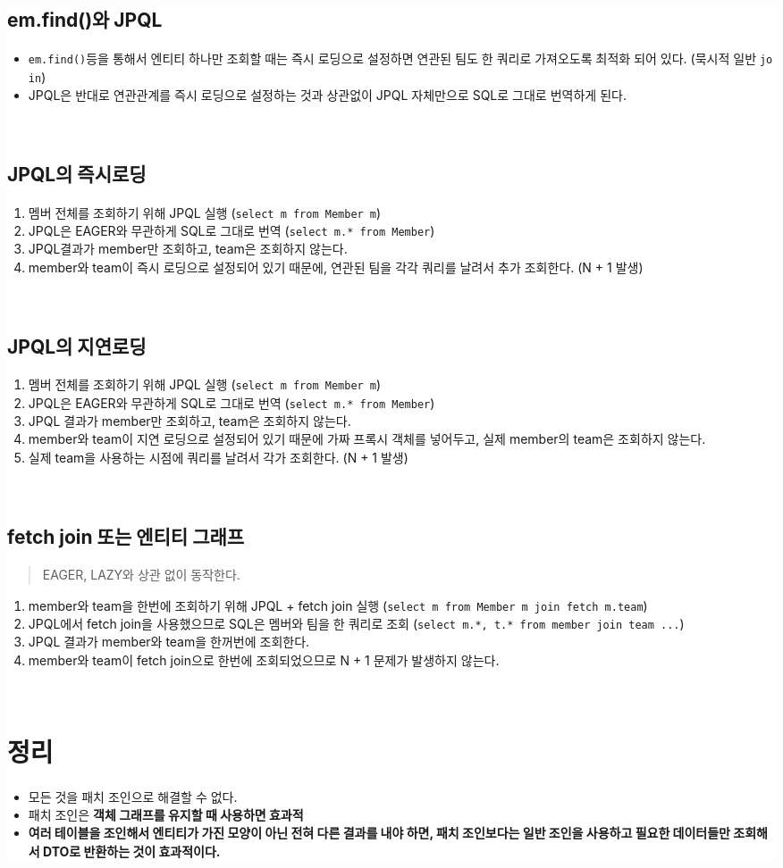 ## em.find()와 JPQL
* `em.find()`등을 통해서 엔티티 하나만 조회할 때는 즉시 로딩으로 설정하면 연관된 팀도 한 쿼리로 가져오도록 최적화 되어 있다. (묵시적 일반 `join`)
* JPQL은 반대로 연관관계를 즉시 로딩으로 설정하는 것과 상관없이 JPQL 자체만으로 SQL로 그대로 번역하게 된다.

<br>

## JPQL의 즉시로딩
1. 멤버 전체를 조회하기 위해 JPQL 실행 (`select m from Member m`)
2. JPQL은 EAGER와 무관하게 SQL로 그대로 번역 (`select m.* from Member`)
3. JPQL결과가 member만 조회하고, team은 조회하지 않는다.
4. member와 team이 즉시 로딩으로 설정되어 있기 때문에, 연관된 팀을 각각 쿼리를 날려서 추가 조회한다. (N + 1 발생)

<br>

## JPQL의 지연로딩
1. 멤버 전체를 조회하기 위해 JPQL 실행 (`select m from Member m`)
2. JPQL은 EAGER와 무관하게 SQL로 그대로 번역 (`select m.* from Member`)
3. JPQL 결과가 member만 조회하고, team은 조회하지 않는다.
4. member와 team이 지연 로딩으로 설정되어 있기 때문에 가짜 프록시 객체를 넣어두고, 실제 member의 team은 조회하지 않는다.
5. 실제 team을 사용하는 시점에 쿼리를 날려서 각가 조회한다. (N + 1 발생)

<br>

## fetch join 또는 엔티티 그래프
> EAGER, LAZY와 상관 없이 동작한다.

1. member와 team을 한번에 조회하기 위해 JPQL + fetch join 실행 (`select m from Member m join fetch m.team`)
2. JPQL에서 fetch join을 사용했으므로 SQL은 멤버와 팀을 한 쿼리로 조회 (`select m.*, t.* from member join team ...`)
3. JPQL 결과가 member와 team을 한꺼번에 조회한다.
4. member와 team이 fetch join으로 한번에 조회되었으므로 N + 1 문제가 발생하지 않는다.

<br>

# 정리
* 모든 것을 패치 조인으로 해결할 수 없다.
* 패치 조인은 **객체 그래프를 유지할 때 사용하면 효과적**
* **여러 테이블을 조인해서 엔티티가 가진 모양이 아닌 전혀 다른 결과를 내야 하면, 패치 조인보다는 일반 조인을 사용하고 필요한 데이터들만 조회해서 DTO로 반환하는 것이 효과적이다.**



